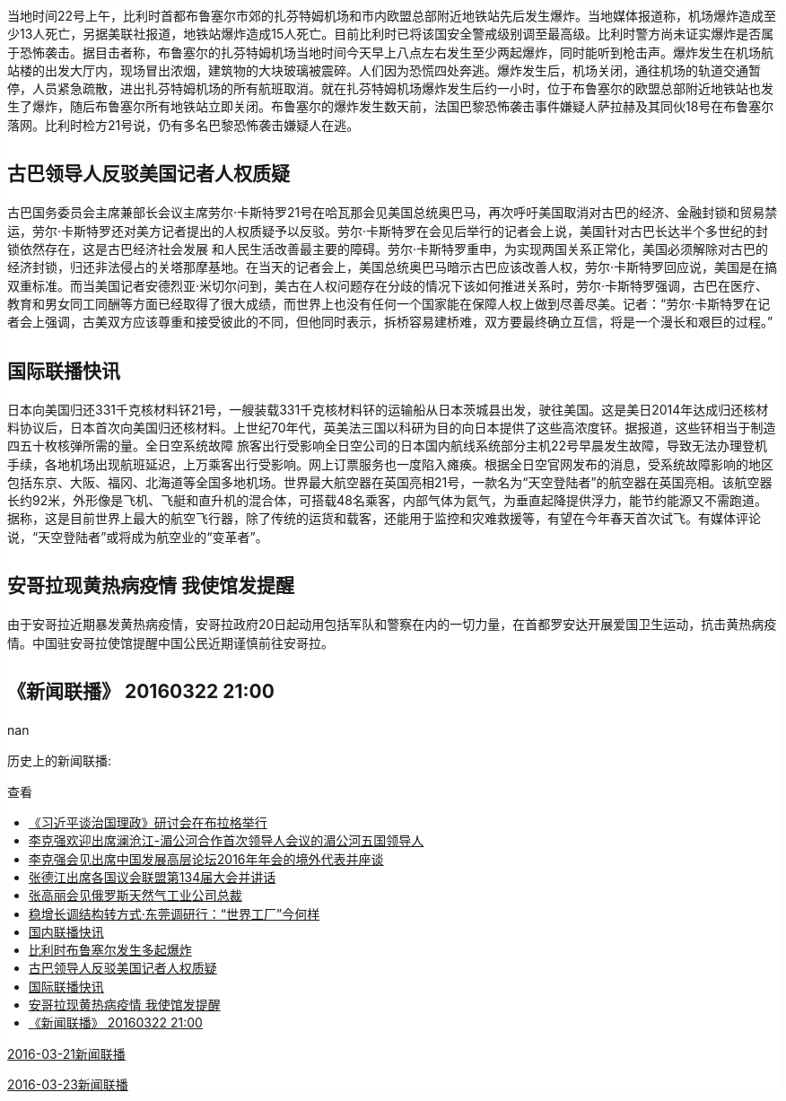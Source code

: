 
当地时间22号上午，比利时首都布鲁塞尔市郊的扎芬特姆机场和市内欧盟总部附近地铁站先后发生爆炸。当地媒体报道称，机场爆炸造成至少13人死亡，另据美联社报道，地铁站爆炸造成15人死亡。目前比利时已将该国安全警戒级别调至最高级。比利时警方尚未证实爆炸是否属于恐怖袭击。据目击者称，布鲁塞尔的扎芬特姆机场当地时间今天早上八点左右发生至少两起爆炸，同时能听到枪击声。爆炸发生在机场航站楼的出发大厅内，现场冒出浓烟，建筑物的大块玻璃被震碎。人们因为恐慌四处奔逃。爆炸发生后，机场关闭，通往机场的轨道交通暂停，人员紧急疏散，进出扎芬特姆机场的所有航班取消。就在扎芬特姆机场爆炸发生后约一小时，位于布鲁塞尔的欧盟总部附近地铁站也发生了爆炸，随后布鲁塞尔所有地铁站立即关闭。布鲁塞尔的爆炸发生数天前，法国巴黎恐怖袭击事件嫌疑人萨拉赫及其同伙18号在布鲁塞尔落网。比利时检方21号说，仍有多名巴黎恐怖袭击嫌疑人在逃。


## 古巴领导人反驳美国记者人权质疑


古巴国务委员会主席兼部长会议主席劳尔·卡斯特罗21号在哈瓦那会见美国总统奥巴马，再次呼吁美国取消对古巴的经济、金融封锁和贸易禁运，劳尔·卡斯特罗还对美方记者提出的人权质疑予以反驳。劳尔·卡斯特罗在会见后举行的记者会上说，美国针对古巴长达半个多世纪的封锁依然存在，这是古巴经济社会发展 和人民生活改善最主要的障碍。劳尔·卡斯特罗重申，为实现两国关系正常化，美国必须解除对古巴的经济封锁，归还非法侵占的关塔那摩基地。在当天的记者会上，美国总统奥巴马暗示古巴应该改善人权，劳尔·卡斯特罗回应说，美国是在搞双重标准。而当美国记者安德烈亚·米切尔问到，美古在人权问题存在分歧的情况下该如何推进关系时，劳尔·卡斯特罗强调，古巴在医疗、教育和男女同工同酬等方面已经取得了很大成绩，而世界上也没有任何一个国家能在保障人权上做到尽善尽美。记者：“劳尔·卡斯特罗在记者会上强调，古美双方应该尊重和接受彼此的不同，但他同时表示，拆桥容易建桥难，双方要最终确立互信，将是一个漫长和艰巨的过程。”


## 国际联播快讯


日本向美国归还331千克核材料钚21号，一艘装载331千克核材料钚的运输船从日本茨城县出发，驶往美国。这是美日2014年达成归还核材料协议后，日本首次向美国归还核材料。上世纪70年代，英美法三国以科研为目的向日本提供了这些高浓度钚。据报道，这些钚相当于制造四五十枚核弹所需的量。全日空系统故障 旅客出行受影响全日空公司的日本国内航线系统部分主机22号早晨发生故障，导致无法办理登机手续，各地机场出现航班延迟，上万乘客出行受影响。网上订票服务也一度陷入瘫痪。根据全日空官网发布的消息，受系统故障影响的地区包括东京、大阪、福冈、北海道等全国多地机场。世界最大航空器在英国亮相21号，一款名为“天空登陆者”的航空器在英国亮相。该航空器长约92米，外形像是飞机、飞艇和直升机的混合体，可搭载48名乘客，内部气体为氦气，为垂直起降提供浮力，能节约能源又不需跑道。据称，这是目前世界上最大的航空飞行器，除了传统的运货和载客，还能用于监控和灾难救援等，有望在今年春天首次试飞。有媒体评论说，“天空登陆者”或将成为航空业的“变革者”。


## 安哥拉现黄热病疫情 我使馆发提醒


由于安哥拉近期暴发黄热病疫情，安哥拉政府20日起动用包括军队和警察在内的一切力量，在首都罗安达开展爱国卫生运动，抗击黄热病疫情。中国驻安哥拉使馆提醒中国公民近期谨慎前往安哥拉。


## 《新闻联播》 20160322 21:00


nan






历史上的新闻联播:

 查看
 

* [《习近平谈治国理政》研讨会在布拉格举行](#《习近平谈治国理政》研讨会在布拉格举行)
* [李克强欢迎出席澜沧江-湄公河合作首次领导人会议的湄公河五国领导人](#李克强欢迎出席澜沧江-湄公河合作首次领导人会议的湄公河五国领导人)
* [李克强会见出席中国发展高层论坛2016年年会的境外代表并座谈](#李克强会见出席中国发展高层论坛2016年年会的境外代表并座谈)
* [张德江出席各国议会联盟第134届大会并讲话](#张德江出席各国议会联盟第134届大会并讲话)
* [张高丽会见俄罗斯天然气工业公司总裁](#张高丽会见俄罗斯天然气工业公司总裁)
* [稳增长调结构转方式·东莞调研行：“世界工厂”今何样](#稳增长调结构转方式·东莞调研行：“世界工厂”今何样)
* [国内联播快讯](#国内联播快讯)
* [比利时布鲁塞尔发生多起爆炸](#比利时布鲁塞尔发生多起爆炸)
* [古巴领导人反驳美国记者人权质疑](#古巴领导人反驳美国记者人权质疑)
* [国际联播快讯](#国际联播快讯)
* [安哥拉现黄热病疫情 我使馆发提醒](#安哥拉现黄热病疫情-我使馆发提醒)
* [《新闻联播》 20160322 21:00](#《新闻联播》-20160322-21-00)






[2016-03-21新闻联播](/xinwenlianbo/20160321)


[2016-03-23新闻联播](/xinwenlianbo/20160323)



